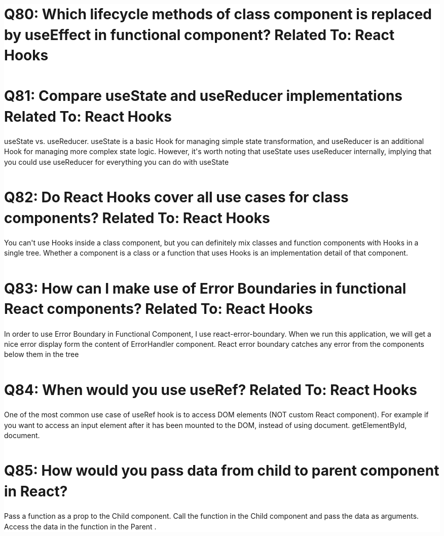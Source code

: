 # Q80: Which lifecycle methods of class component is replaced by useEffect in functional component?  Related To: React Hooks

# Q81: Compare useState and useReducer implementations  Related To: React Hooks
useState vs. useReducer. useState is a basic Hook for managing simple state transformation, and useReducer is an additional Hook for managing more complex state logic. However, it's worth noting that useState uses useReducer internally, implying that you could use useReducer for everything you can do with useState 
# Q82: Do React Hooks cover all use cases for class components?  Related To: React Hooks
You can't use Hooks inside a class component, but you can definitely mix classes and function components with Hooks in a single tree. Whether a component is a class or a function that uses Hooks is an implementation detail of that component.
# Q83: How can I make use of Error Boundaries in functional React components?  Related To: React Hooks
 In order to use Error Boundary in Functional Component, I use react-error-boundary. When we run this application, we will get a nice error display form the content of ErrorHandler component. React error boundary catches any error from the components below them in the tree
# Q84: When would you use useRef?  Related To: React Hooks
One of the most common use case of useRef hook is to access DOM elements (NOT custom React component). For example if you want to access an input element after it has been mounted to the DOM, instead of using document. getElementById, document.
# Q85: How would you pass data from child to parent component in React?  
Pass a function as a prop to the Child component. Call the function in the Child component and pass the data as arguments. Access the data in the function in the Parent .
